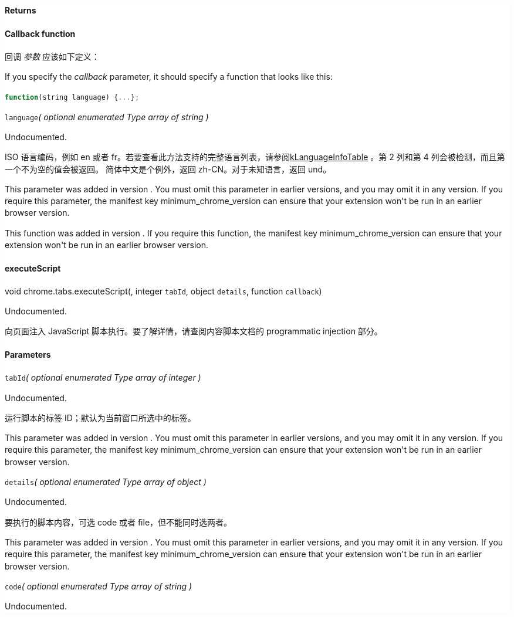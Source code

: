 #### Returns

#### Callback function

回调 *参数* 应该如下定义：

If you specify the *callback* parameter, it should specify a function that looks like this:

```js
function(string language) {...}; 
```

`language`*( optional enumerated Type array of string )*

Undocumented.

ISO 语言编码，例如 en 或者 fr。若要查看此方法支持的完整语言列表，请参阅[kLanguageInfoTable](http://src.chromium.org/viewvc/chrome/trunk/src/third_party/cld/languages/internal/languages.cc) 。第 2 列和第 4 列会被检测，而且第一个不为空的值会被返回。 简体中文是个例外，返回 zh-CN。对于未知语言，返回 und。

This parameter was added in version . You must omit this parameter in earlier versions, and you may omit it in any version. If you require this parameter, the manifest key minimum_chrome_version can ensure that your extension won't be run in an earlier browser version.

This function was added in version . If you require this function, the manifest key minimum_chrome_version can ensure that your extension won't be run in an earlier browser version.

#### executeScript

void chrome.tabs.executeScript(, integer `tabId`, object `details`, function `callback`)

Undocumented.

向页面注入 JavaScript 脚本执行。要了解详情，请查阅内容脚本文档的 programmatic injection 部分。

#### Parameters

`tabId`*( optional enumerated Type array of integer )*

Undocumented.

运行脚本的标签 ID；默认为当前窗口所选中的标签。

This parameter was added in version . You must omit this parameter in earlier versions, and you may omit it in any version. If you require this parameter, the manifest key minimum_chrome_version can ensure that your extension won't be run in an earlier browser version.

`details`*( optional enumerated Type array of object )*

Undocumented.

要执行的脚本内容，可选 code 或者 file，但不能同时选两者。

This parameter was added in version . You must omit this parameter in earlier versions, and you may omit it in any version. If you require this parameter, the manifest key minimum_chrome_version can ensure that your extension won't be run in an earlier browser version.

`code`*( optional enumerated Type array of string )*

Undocumented.
